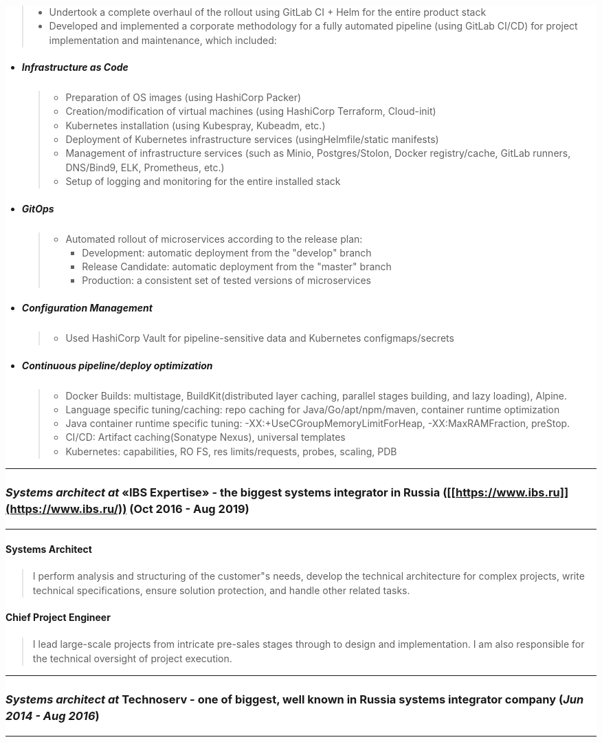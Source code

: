  > - Undertook a complete overhaul of the rollout using GitLab CI + Helm for the entire product stack
 > - Developed and implemented a corporate methodology for a fully automated pipeline (using GitLab CI/CD) for project implementation and maintenance, which included: 
 
 - ##### Infrastructure as Code
   > - Preparation of OS images (using HashiCorp Packer)
   > - Creation/modification of virtual machines (using HashiCorp Terraform, Cloud-init)
   > - Kubernetes installation (using Kubespray, Kubeadm, etc.)
   > - Deployment of Kubernetes infrastructure services (usingHelmfile/static manifests)
   > - Management of infrastructure services (such as Minio, Postgres/Stolon, Docker registry/cache, GitLab runners, DNS/Bind9, ELK, Prometheus, etc.)
   > - Setup of logging and monitoring for the entire installed stack 
 
 - ##### GitOps
   >- Automated rollout of microservices according to the release plan:
      >     - Development: automatic deployment from the "develop" branch
      >     - Release Candidate: automatic deployment from the "master" branch
      >     - Production: a consistent set of tested versions of microservices 

- ##### Configuration Management  
   > - Used HashiCorp Vault for pipeline-sensitive data and Kubernetes configmaps/secrets 
 
- ##### Continuous pipeline/deploy optimization 
 
    > - Docker Builds: multistage, BuildKit(distributed layer caching, parallel stages building, and lazy loading), Alpine.
    > - Language specific tuning/caching: repo caching for Java/Go/apt/npm/maven, container runtime optimization
    > - Java container runtime specific tuning: -XX:+UseCGroupMemoryLimitForHeap, -XX:MaxRAMFraction, preStop.
    > - CI/CD: Artifact caching(Sonatype Nexus), universal templates
    > - Kubernetes: capabilities, RO FS, res limits/requests, probes, scaling, PDB 

----
### *Systems architect at* «IBS Expertise» - the biggest systems integrator in Russia ([[https://www.ibs.ru]](https://www.ibs.ru/)) (Oct 2016 - Aug 2019)
----

#### Systems Architect 
 
 > I perform analysis and structuring of the customer"s needs, 
 > develop the technical architecture for complex projects, write 
 > technical specifications, ensure solution protection, and handle 
 > other related tasks. 
 
 #### Chief Project Engineer 
 
 > I lead large-scale projects from intricate pre-sales stages through 
 > to design and implementation. I am also responsible for the 
 > technical oversight of project execution. 

----
### *Systems architect at* Technoserv - one of biggest, well known in Russia systems integrator company (*Jun 2014 - Aug 2016*) 
----
